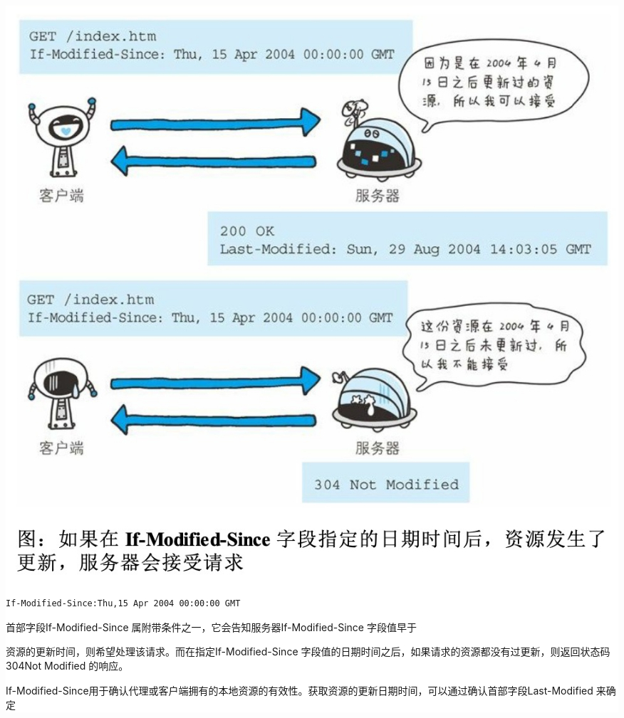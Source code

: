 ![6.4.10If-Modified-Since](img/6.HTTP首部/6.4.10If-Modified-Since.png)

```http
If-Modified-Since:Thu,15 Apr 2004 00:00:00 GMT
```

首部字段If-Modified-Since 属附带条件之一，它会告知服务器If-Modified-Since 字段值早于

资源的更新时间，则希望处理该请求。而在指定If-Modified-Since 字段值的日期时间之后，如果请求的资源都没有过更新，则返回状态码304Not Modified 的响应。

If-Modified-Since用于确认代理或客户端拥有的本地资源的有效性。获取资源的更新日期时间，可以通过确认首部字段Last-Modified 来确定

